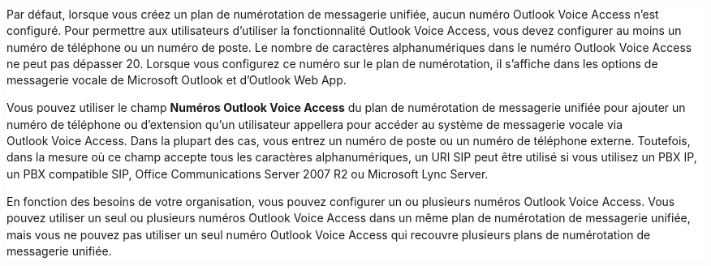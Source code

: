 Par défaut, lorsque vous créez un plan de numérotation de messagerie unifiée, aucun numéro Outlook Voice Access n’est configuré. Pour permettre aux utilisateurs d’utiliser la fonctionnalité Outlook Voice Access, vous devez configurer au moins un numéro de téléphone ou un numéro de poste. Le nombre de caractères alphanumériques dans le numéro Outlook Voice Access ne peut pas dépasser 20. Lorsque vous configurez ce numéro sur le plan de numérotation, il s’affiche dans les options de messagerie vocale de Microsoft Outlook et d’Outlook Web App.

Vous pouvez utiliser le champ **Numéros Outlook Voice Access** du plan de numérotation de messagerie unifiée pour ajouter un numéro de téléphone ou d’extension qu’un utilisateur appellera pour accéder au système de messagerie vocale via Outlook Voice Access. Dans la plupart des cas, vous entrez un numéro de poste ou un numéro de téléphone externe. Toutefois, dans la mesure où ce champ accepte tous les caractères alphanumériques, un URI SIP peut être utilisé si vous utilisez un PBX IP, un PBX compatible SIP, Office Communications Server 2007 R2 ou Microsoft Lync Server.

En fonction des besoins de votre organisation, vous pouvez configurer un ou plusieurs numéros Outlook Voice Access. Vous pouvez utiliser un seul ou plusieurs numéros Outlook Voice Access dans un même plan de numérotation de messagerie unifiée, mais vous ne pouvez pas utiliser un seul numéro Outlook Voice Access qui recouvre plusieurs plans de numérotation de messagerie unifiée.

